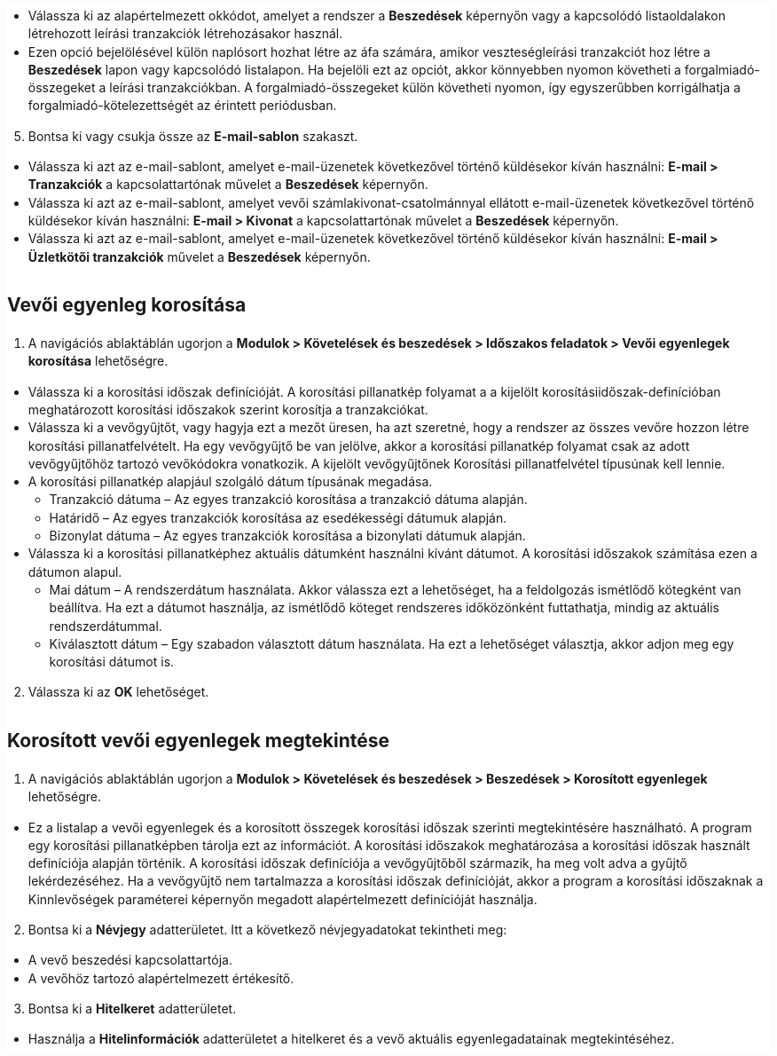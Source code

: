 - Válassza ki az alapértelmezett okkódot, amelyet a rendszer a **Beszedések** képernyőn vagy a kapcsolódó listaoldalakon létrehozott leírási tranzakciók létrehozásakor használ.  
- Ezen opció bejelölésével külön naplósort hozhat létre az áfa számára, amikor veszteségleírási tranzakciót hoz létre a **Beszedések** lapon vagy kapcsolódó listalapon. Ha bejelöli ezt az opciót, akkor könnyebben nyomon követheti a forgalmiadó-összegeket a leírási tranzakciókban. A forgalmiadó-összegeket külön követheti nyomon, így egyszerűbben korrigálhatja a forgalmiadó-kötelezettségét az érintett periódusban.  
5. Bontsa ki vagy csukja össze az **E-mail-sablon** szakaszt.
- Válassza ki azt az e-mail-sablont, amelyet e-mail-üzenetek következővel történő küldésekor kíván használni: **E-mail > Tranzakciók** a kapcsolattartónak művelet a **Beszedések** képernyőn.  
- Válassza ki azt az e-mail-sablont, amelyet vevői számlakivonat-csatolmánnyal ellátott e-mail-üzenetek következővel történő küldésekor kíván használni: **E-mail > Kivonat** a kapcsolattartónak művelet a **Beszedések** képernyőn.  
- Válassza ki azt az e-mail-sablont, amelyet e-mail-üzenetek következővel történő küldésekor kíván használni: **E-mail > Üzletkötői tranzakciók** művelet a **Beszedések** képernyőn.  

## <a name="age-customer-balance"></a>Vevői egyenleg korosítása
1. A navigációs ablaktáblán ugorjon a **Modulok > Követelések és beszedések > Időszakos feladatok > Vevői egyenlegek korosítása** lehetőségre.
- Válassza ki a korosítási időszak definícióját. A korosítási pillanatkép folyamat a a kijelölt korosításiidőszak-definícióban meghatározott korosítási időszakok szerint korosítja a tranzakciókat.  
- Válassza ki a vevőgyűjtőt, vagy hagyja ezt a mezőt üresen, ha azt szeretné, hogy a rendszer az összes vevőre hozzon létre korosítási pillanatfelvételt. Ha egy vevőgyűjtő be van jelölve, akkor a korosítási pillanatkép folyamat csak az adott vevőgyűjtőhöz tartozó vevőkódokra vonatkozik. A kijelölt vevőgyűjtőnek Korosítási pillanatfelvétel típusúnak kell lennie.  
- A korosítási pillanatkép alapjául szolgáló dátum típusának megadása.  
  - Tranzakció dátuma – Az egyes tranzakció korosítása a tranzakció dátuma alapján.    
  - Határidő – Az egyes tranzakciók korosítása az esedékességi dátumuk alapján.    
  - Bizonylat dátuma – Az egyes tranzakciók korosítása a bizonylati dátumuk alapján.  
- Válassza ki a korosítási pillanatképhez aktuális dátumként használni kívánt dátumot. A korosítási időszakok számítása ezen a dátumon alapul.    
  - Mai dátum – A rendszerdátum használata. Akkor válassza ezt a lehetőséget, ha a feldolgozás ismétlődő kötegként van beállítva. Ha ezt a dátumot használja, az ismétlődő köteget rendszeres időközönként futtathatja, mindig az aktuális rendszerdátummal.    
  - Kiválasztott dátum – Egy szabadon választott dátum használata. Ha ezt a lehetőséget választja, akkor adjon meg egy korosítási dátumot is.  
2. Válassza ki az **OK** lehetőséget.

## <a name="view-aged-customer-balances"></a>Korosított vevői egyenlegek megtekintése
1. A navigációs ablaktáblán ugorjon a **Modulok > Követelések és beszedések > Beszedések > Korosított egyenlegek** lehetőségre.
- Ez a listalap a vevői egyenlegek és a korosított összegek korosítási időszak szerinti megtekintésére használható. A program egy korosítási pillanatképben tárolja ezt az információt. A korosítási időszakok meghatározása a korosítási időszak használt definíciója alapján történik. A korosítási időszak definíciója a vevőgyűjtőből származik, ha meg volt adva a gyűjtő lekérdezéséhez. Ha a vevőgyűjtő nem tartalmazza a korosítási időszak definícióját, akkor a program a korosítási időszaknak a Kinnlevőségek paraméterei képernyőn megadott alapértelmezett definícióját használja.  
2. Bontsa ki a **Névjegy** adatterületet. Itt a következő névjegyadatokat tekintheti meg:
- A vevő beszedési kapcsolattartója.  
- A vevőhöz tartozó alapértelmezett értékesítő.  
3. Bontsa ki a **Hitelkeret** adatterületet.
- Használja a **Hitelinformációk** adatterületet a hitelkeret és a vevő aktuális egyenlegadatainak megtekintéséhez.  
